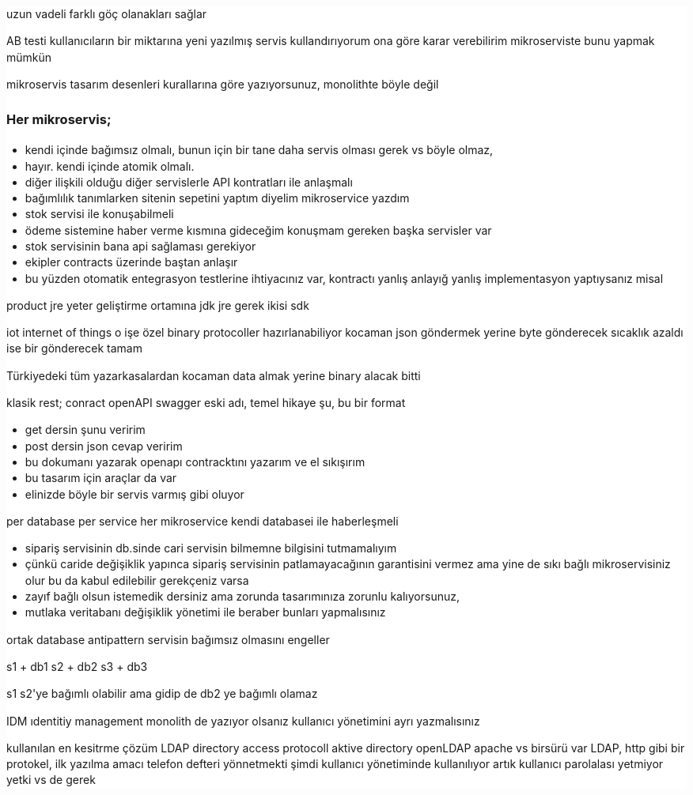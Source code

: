 uzun vadeli farklı göç olanakları sağlar

AB testi
kullanıcıların bir miktarına yeni yazılmış servis kullandırıyorum ona göre karar verebilirim  mikroserviste bunu yapmak mümkün

mikroservis tasarım desenleri kurallarına göre yazıyorsunuz, monolithte böyle değil

### Her mikroservis;
- kendi içinde bağımsız olmalı, bunun için bir tane daha servis olması gerek vs böyle olmaz,
- hayır. kendi içinde atomik olmalı.
- diğer ilişkili olduğu diğer servislerle API kontratları ile anlaşmalı
- bağımlılık tanımlarken sitenin sepetini yaptım diyelim mikroservice yazdım
- stok servisi ile konuşabilmeli
- ödeme sistemine haber verme kısmına gideceğim konuşmam gereken başka servisler var
- stok servisinin bana api sağlaması gerekiyor
- ekipler contracts üzerinde baştan anlaşır
- bu yüzden otomatik entegrasyon testlerine ihtiyacınız var, kontractı yanlış anlayığ yanlış implementasyon yaptıysanız misal

product jre yeter
geliştirme ortamına jdk jre gerek
ikisi sdk

iot internet of things o işe özel binary protocoller hazırlanabiliyor
kocaman json göndermek yerine byte gönderecek sıcaklık azaldı ise bir gönderecek tamam

Türkiyedeki tüm yazarkasalardan kocaman data almak yerine binary alacak bitti

klasik rest; conract openAPI swagger eski adı, temel hikaye şu, bu bir format 
- get dersin şunu veririm
- post dersin json cevap veririm
- bu dokumanı yazarak openapı contracktını yazarım ve el sıkışırım
- bu tasarım için araçlar da var
- elinizde böyle bir servis varmış gibi oluyor

per database per service her mikroservice kendi databasei ile haberleşmeli
- sipariş servisinin db.sinde cari servisin bilmemne bilgisini tutmamalıyım
- çünkü caride değişiklik yapınca sipariş servisinin patlamayacağının garantisini vermez ama yine de sıkı bağlı mikroservisiniz olur bu da kabul edilebilir gerekçeniz varsa
- zayıf bağlı olsun istemedik dersiniz ama zorunda tasarımınıza zorunlu kalıyorsunuz, 
- mutlaka veritabanı değişiklik yönetimi ile beraber bunları yapmalısınız
 
ortak database antipattern servisin bağımsız olmasını engeller

s1 + db1
s2 + db2
s3 + db3

s1 s2'ye bağımlı olabilir ama gidip de db2 ye bağımlı olamaz

IDM ıdentitiy management monolith de yazıyor olsanız kullanıcı yönetimini ayrı yazmalısınız

kullanılan en kesitrme çözüm LDAP directory access protocoll aktive directory openLDAP apache vs birsürü var LDAP, http gibi bir protokel, ilk yazılma amacı telefon defteri yönnetmekti şimdi kullanıcı yönetiminde kullanılıyor
artık kullanıcı parolalası yetmiyor yetki vs de gerek
